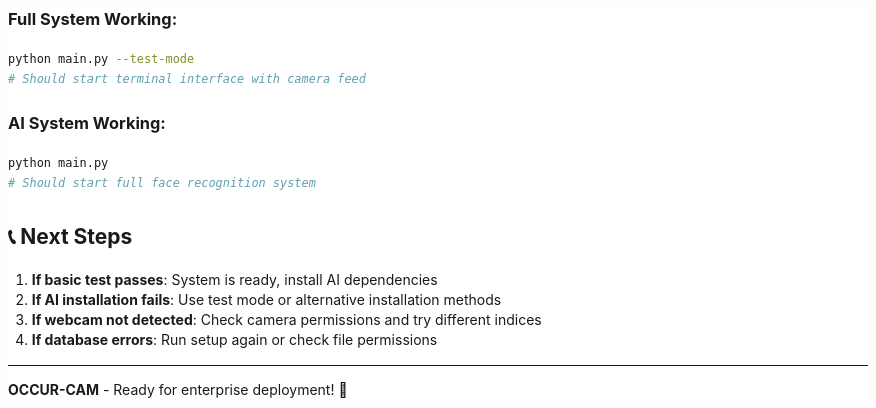 ### **Full System Working:**
```bash
python main.py --test-mode
# Should start terminal interface with camera feed
```

### **AI System Working:**
```bash
python main.py
# Should start full face recognition system
```

## 📞 **Next Steps**

1. **If basic test passes**: System is ready, install AI dependencies
2. **If AI installation fails**: Use test mode or alternative installation methods
3. **If webcam not detected**: Check camera permissions and try different indices
4. **If database errors**: Run setup again or check file permissions

---

**OCCUR-CAM** - Ready for enterprise deployment! 🚀
